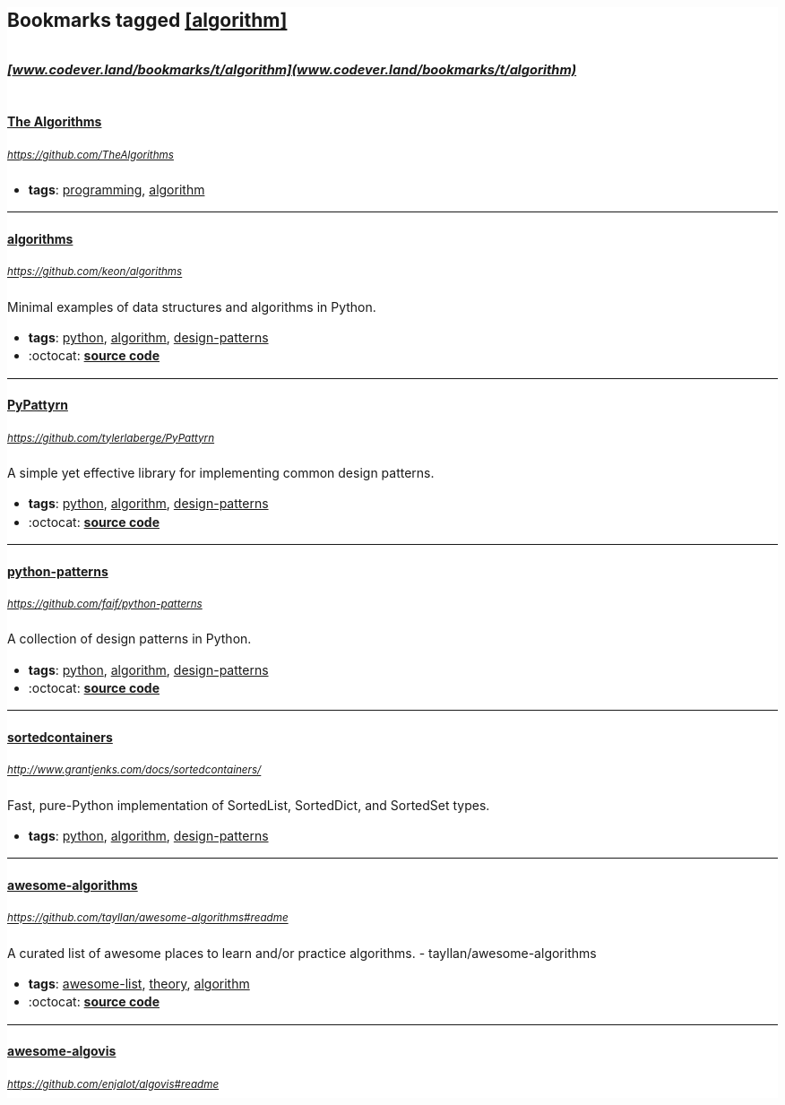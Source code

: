 ## Bookmarks tagged [[algorithm]](https://www.codever.land/search?q=[algorithm])

_<sup><sup>[www.codever.land/bookmarks/t/algorithm](www.codever.land/bookmarks/t/algorithm)</sup></sup>_
---
#### [The Algorithms](https://github.com/TheAlgorithms)
_<sup>https://github.com/TheAlgorithms</sup>_

* **tags**: [programming](../tagged/programming.md), [algorithm](../tagged/algorithm.md)
---
#### [algorithms](https://github.com/keon/algorithms)
_<sup>https://github.com/keon/algorithms</sup>_

Minimal examples of data structures and algorithms in Python.
* **tags**: [python](../tagged/python.md), [algorithm](../tagged/algorithm.md), [design-patterns](../tagged/design-patterns.md)
* :octocat: **[source code](https://github.com/keon/algorithms)**
---
#### [PyPattyrn](https://github.com/tylerlaberge/PyPattyrn)
_<sup>https://github.com/tylerlaberge/PyPattyrn</sup>_

A simple yet effective library for implementing common design patterns.
* **tags**: [python](../tagged/python.md), [algorithm](../tagged/algorithm.md), [design-patterns](../tagged/design-patterns.md)
* :octocat: **[source code](https://github.com/tylerlaberge/PyPattyrn)**
---
#### [python-patterns](https://github.com/faif/python-patterns)
_<sup>https://github.com/faif/python-patterns</sup>_

A collection of design patterns in Python.
* **tags**: [python](../tagged/python.md), [algorithm](../tagged/algorithm.md), [design-patterns](../tagged/design-patterns.md)
* :octocat: **[source code](https://github.com/faif/python-patterns)**
---
#### [sortedcontainers](http://www.grantjenks.com/docs/sortedcontainers/)
_<sup>http://www.grantjenks.com/docs/sortedcontainers/</sup>_

Fast, pure-Python implementation of SortedList, SortedDict, and SortedSet types.
* **tags**: [python](../tagged/python.md), [algorithm](../tagged/algorithm.md), [design-patterns](../tagged/design-patterns.md)
---
#### [awesome-algorithms](https://github.com/tayllan/awesome-algorithms#readme)
_<sup>https://github.com/tayllan/awesome-algorithms#readme</sup>_

A curated list of awesome places to learn and/or practice algorithms. - tayllan/awesome-algorithms
* **tags**: [awesome-list](../tagged/awesome-list.md), [theory](../tagged/theory.md), [algorithm](../tagged/algorithm.md)
* :octocat: **[source code](https://github.com/tayllan/awesome-algorithms#readme)**
---
#### [awesome-algovis](https://github.com/enjalot/algovis#readme)
_<sup>https://github.com/enjalot/algovis#readme</sup>_
